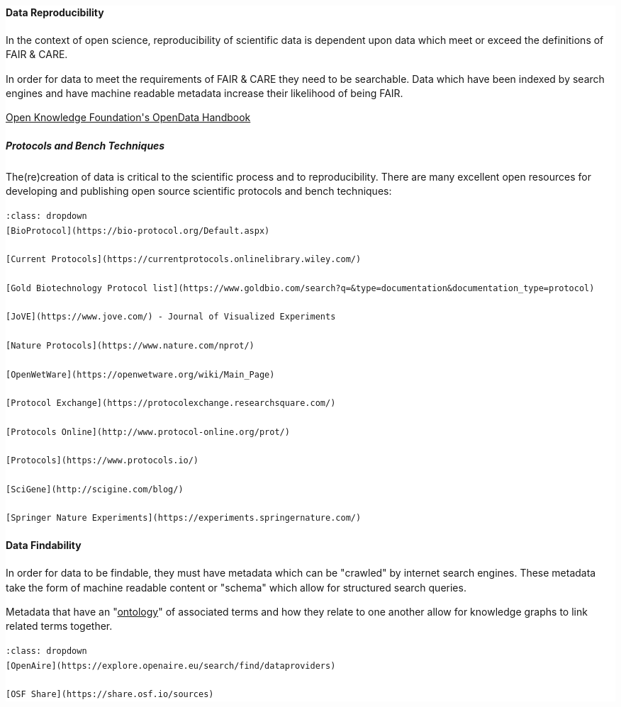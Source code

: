 #### Data Reproducibility

In the context of open science, reproducibility of scientific data is dependent upon data which meet or exceed the definitions of FAIR & CARE. 

In order for data to meet the requirements of FAIR & CARE they need to be searchable. Data which have been indexed by search engines and have machine readable metadata increase their likelihood of being FAIR.

[Open Knowledge Foundation's OpenData Handbook](http://opendatahandbook.org/)

##### Protocols and Bench Techniques

The(re)creation of data is critical to the scientific process and to reproducibility. There are many excellent open resources for developing and publishing open source scientific protocols and bench techniques:

```{admonition} List of Protocol websites
:class: dropdown
[BioProtocol](https://bio-protocol.org/Default.aspx)

[Current Protocols](https://currentprotocols.onlinelibrary.wiley.com/)

[Gold Biotechnology Protocol list](https://www.goldbio.com/search?q=&type=documentation&documentation_type=protocol)

[JoVE](https://www.jove.com/) - Journal of Visualized Experiments

[Nature Protocols](https://www.nature.com/nprot/)

[OpenWetWare](https://openwetware.org/wiki/Main_Page)

[Protocol Exchange](https://protocolexchange.researchsquare.com/)

[Protocols Online](http://www.protocol-online.org/prot/)

[Protocols](https://www.protocols.io/)

[SciGene](http://scigine.com/blog/)

[Springer Nature Experiments](https://experiments.springernature.com/)
```

#### Data Findability

In order for data to be findable, they must have metadata which can be "crawled" by internet search engines. These metadata take the form of machine readable content or "schema" which allow for structured search queries. 

Metadata that have an "[ontology](https://en.wikipedia.org/wiki/Ontology_(information_science))" of associated terms and how they relate to one another allow for knowledge graphs to link related terms together.

```{admonition} Search Engines
:class: dropdown
[OpenAire](https://explore.openaire.eu/search/find/dataproviders)

[OSF Share](https://share.osf.io/sources)
```
